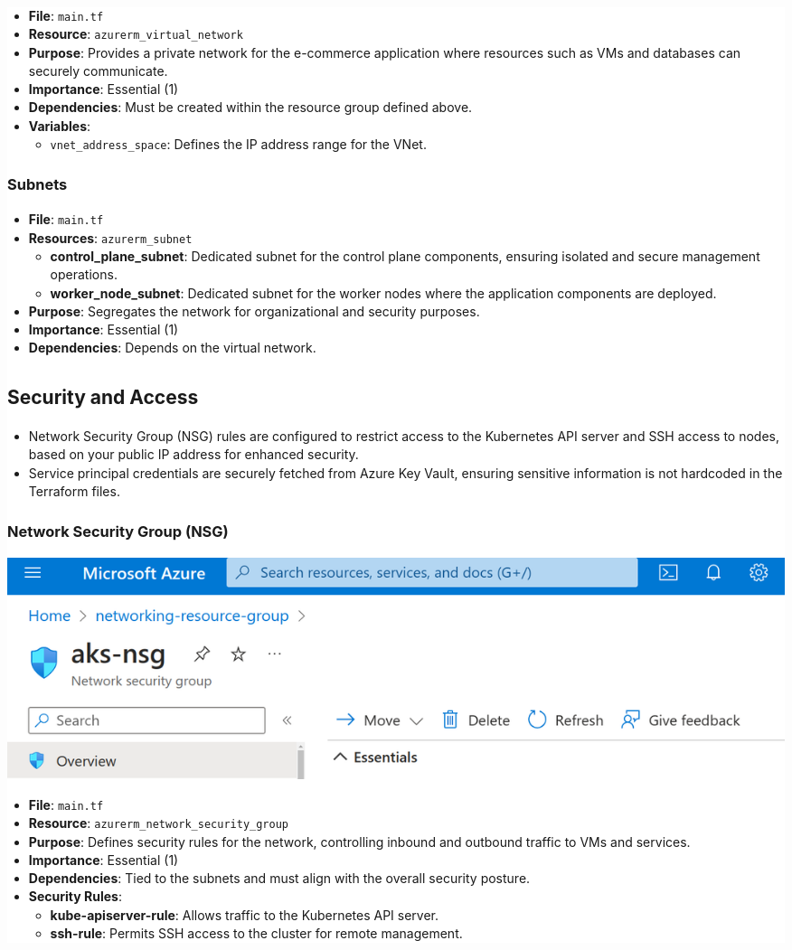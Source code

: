 - **File**: `main.tf`
- **Resource**: `azurerm_virtual_network`
- **Purpose**: Provides a private network for the e-commerce application where resources such as VMs and databases can securely communicate.
- **Importance**: Essential (1)
- **Dependencies**: Must be created within the resource group defined above.
- **Variables**:
  - `vnet_address_space`: Defines the IP address range for the VNet.

### Subnets

- **File**: `main.tf`
- **Resources**: `azurerm_subnet`
  - **control_plane_subnet**: Dedicated subnet for the control plane components, ensuring isolated and secure management operations.
  - **worker_node_subnet**: Dedicated subnet for the worker nodes where the application components are deployed.
- **Purpose**: Segregates the network for organizational and security purposes.
- **Importance**: Essential (1)
- **Dependencies**: Depends on the virtual network.

## Security and Access
- Network Security Group (NSG) rules are configured to restrict access to the Kubernetes API server and SSH access to nodes, based on your public IP address for enhanced security.
- Service principal credentials are securely fetched from Azure Key Vault, ensuring sensitive information is not hardcoded in the Terraform files.

### Network Security Group (NSG)
![Alt text](./media/nsg.png)
- **File**: `main.tf`
- **Resource**: `azurerm_network_security_group`
- **Purpose**: Defines security rules for the network, controlling inbound and outbound traffic to VMs and services.
- **Importance**: Essential (1)
- **Dependencies**: Tied to the subnets and must align with the overall security posture.
- **Security Rules**:
  - **kube-apiserver-rule**: Allows traffic to the Kubernetes API server.
  - **ssh-rule**: Permits SSH access to the cluster for remote management.

